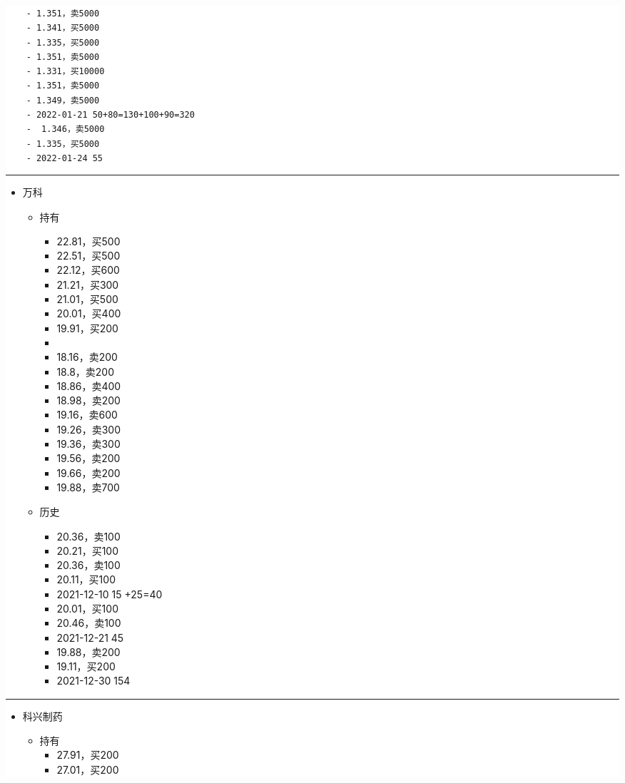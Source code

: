 		- 1.351，卖5000
		- 1.341，买5000
		- 1.335，买5000
		- 1.351，卖5000
		- 1.331，买10000
		- 1.351，卖5000
		- 1.349，卖5000
		- 2022-01-21 50+80=130+100+90=320
		-  1.346，卖5000
		- 1.335，买5000
		- 2022-01-24 55
---------------------------------------------------------
-   万科

	-   持有

		-   22.81，买500
		-   22.51，买500
		-   22.12，买600
		-   21.21，买300
		-   21.01，买500
		- 20.01，买400
		- 19.91，买200
		- 
		-   18.16，卖200
		-   18.8，卖200
		-   18.86，卖400
		-   18.98，卖200
		-   19.16，卖600
		-   19.26，卖300
		- 19.36，卖300
		- 19.56，卖200
		- 19.66，卖200
		- 19.88，卖700
	- 历史
		- 20.36，卖100
		- 20.21，买100
		- 20.36，卖100
		- 20.11，买100
		- 2021-12-10 15 +25=40
		- 20.01，买100
		- 20.46，卖100
		- 2021-12-21 45
		- 19.88，卖200
		- 19.11，买200
		- 2021-12-30 154
---------------------------------------------------------
-   科兴制药

	-   持有
		- 27.91，买200
		- 27.01，买200

